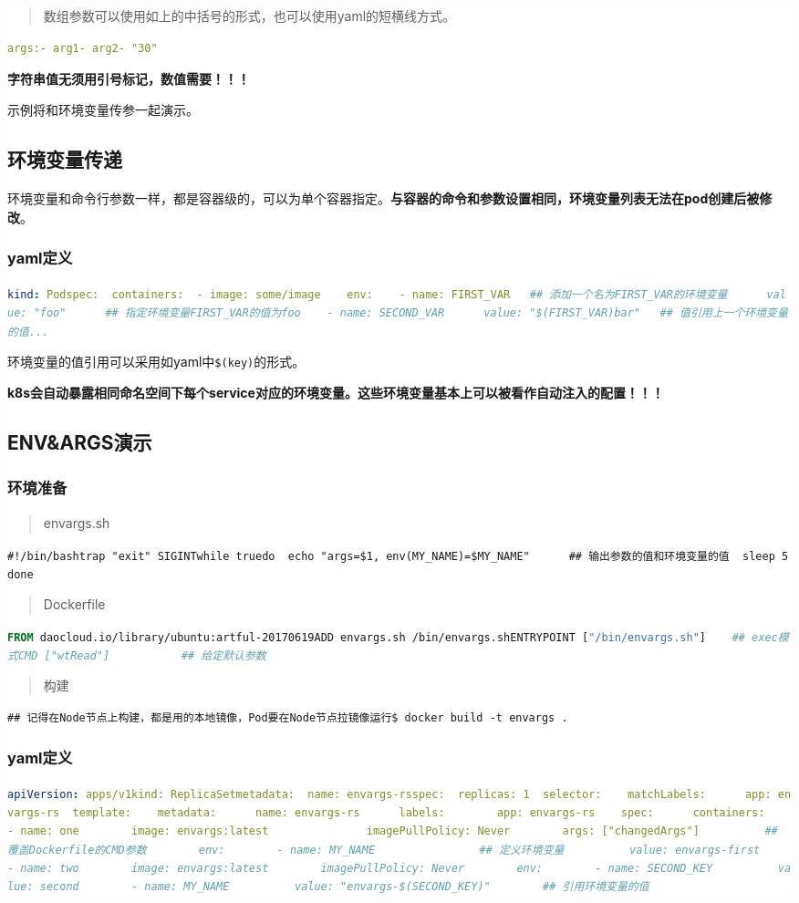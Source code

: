> 数组参数可以使用如上的中括号的形式，也可以使用yaml的短横线方式。

```yaml
args:- arg1- arg2- "30"
```

**字符串值无须用引号标记，数值需要！！！**

示例将和环境变量传参一起演示。

## 环境变量传递

环境变量和命令行参数一样，都是容器级的，可以为单个容器指定。**与容器的命令和参数设置相同，环境变量列表无法在pod创建后被修改**。

### yaml定义

```yaml
kind: Podspec:  containers:  - image: some/image    env:    - name: FIRST_VAR   ## 添加一个名为FIRST_VAR的环境变量      value: "foo"      ## 指定环境变量FIRST_VAR的值为foo    - name: SECOND_VAR      value: "$(FIRST_VAR)bar"   ## 值引用上一个环境变量的值...
```

环境变量的值引用可以采用如yaml中`$(key)`的形式。

**k8s会自动暴露相同命名空间下每个service对应的环境变量。这些环境变量基本上可以被看作自动注入的配置！！！**

## ENV&ARGS演示

### 环境准备

> envargs.sh

```shell
#!/bin/bashtrap "exit" SIGINTwhile truedo  echo "args=$1, env(MY_NAME)=$MY_NAME"      ## 输出参数的值和环境变量的值  sleep 5done
```

> Dockerfile

```dockerfile
FROM daocloud.io/library/ubuntu:artful-20170619ADD envargs.sh /bin/envargs.shENTRYPOINT ["/bin/envargs.sh"]    ## exec模式CMD ["wtRead"]           ## 给定默认参数
```

> 构建

```shell
## 记得在Node节点上构建，都是用的本地镜像，Pod要在Node节点拉镜像运行$ docker build -t envargs .
```

### yaml定义

```yaml
apiVersion: apps/v1kind: ReplicaSetmetadata:  name: envargs-rsspec:  replicas: 1  selector:    matchLabels:      app: envargs-rs  template:    metadata:      name: envargs-rs      labels:        app: envargs-rs    spec:      containers:      - name: one        image: envargs:latest               imagePullPolicy: Never        args: ["changedArgs"]          ## 覆盖Dockerfile的CMD参数        env:        - name: MY_NAME                ## 定义环境变量          value: envargs-first      - name: two        image: envargs:latest        imagePullPolicy: Never        env:        - name: SECOND_KEY          value: second        - name: MY_NAME          value: "envargs-$(SECOND_KEY)"        ## 引用环境变量的值
```
